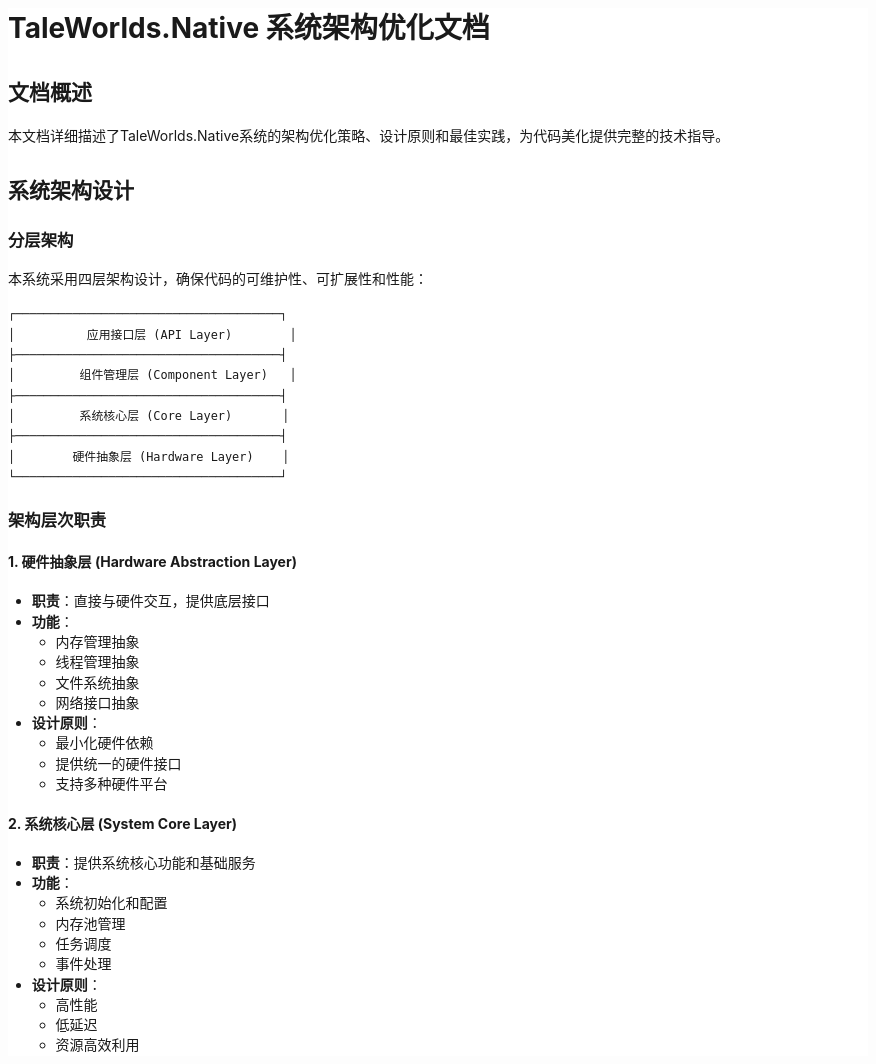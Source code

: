 # TaleWorlds.Native 系统架构优化文档

## 文档概述

本文档详细描述了TaleWorlds.Native系统的架构优化策略、设计原则和最佳实践，为代码美化提供完整的技术指导。

## 系统架构设计

### 分层架构

本系统采用四层架构设计，确保代码的可维护性、可扩展性和性能：

```
┌─────────────────────────────────────┐
│          应用接口层 (API Layer)        │
├─────────────────────────────────────┤
│         组件管理层 (Component Layer)   │
├─────────────────────────────────────┤
│         系统核心层 (Core Layer)       │
├─────────────────────────────────────┤
│        硬件抽象层 (Hardware Layer)    │
└─────────────────────────────────────┘
```

### 架构层次职责

#### 1. 硬件抽象层 (Hardware Abstraction Layer)
- **职责**：直接与硬件交互，提供底层接口
- **功能**：
  - 内存管理抽象
  - 线程管理抽象
  - 文件系统抽象
  - 网络接口抽象
- **设计原则**：
  - 最小化硬件依赖
  - 提供统一的硬件接口
  - 支持多种硬件平台

#### 2. 系统核心层 (System Core Layer)
- **职责**：提供系统核心功能和基础服务
- **功能**：
  - 系统初始化和配置
  - 内存池管理
  - 任务调度
  - 事件处理
- **设计原则**：
  - 高性能
  - 低延迟
  - 资源高效利用
